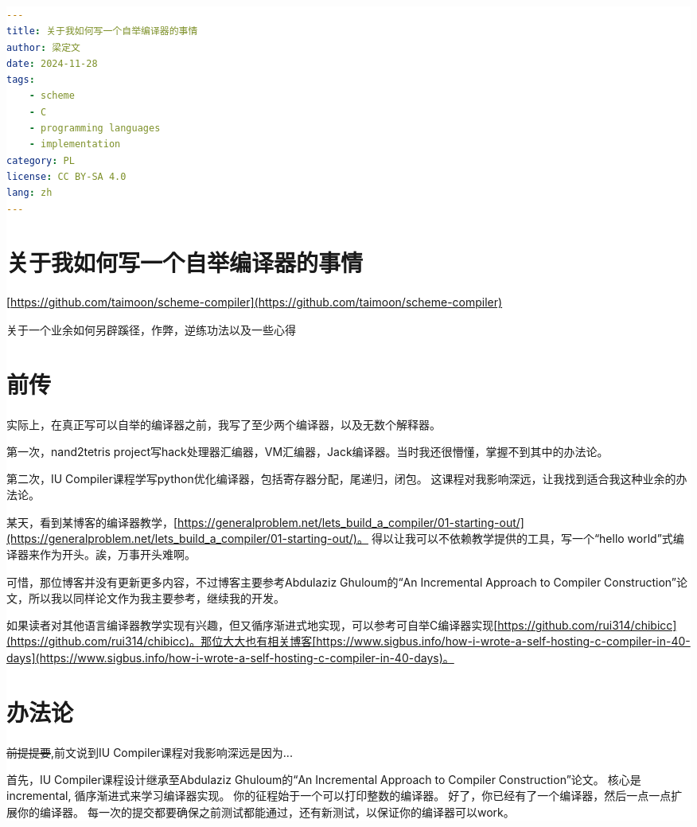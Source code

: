 ```yaml
---
title: 关于我如何写一个自举编译器的事情
author: 梁定文
date: 2024-11-28
tags:
    - scheme
    - C
    - programming languages
    - implementation
category: PL
license: CC BY-SA 4.0
lang: zh
---
```


# 关于我如何写一个自举编译器的事情

[https://github.com/taimoon/scheme-compiler](https://github.com/taimoon/scheme-compiler)

关于一个业余如何另辟蹊径，作弊，逆练功法以及一些心得

# 前传

实际上，在真正写可以自举的编译器之前，我写了至少两个编译器，以及无数个解释器。

第一次，nand2tetris project写hack处理器汇编器，VM汇编器，Jack编译器。当时我还很懵懂，掌握不到其中的办法论。

第二次，IU Compiler课程学写python优化编译器，包括寄存器分配，尾递归，闭包。
这课程对我影响深远，让我找到适合我这种业余的办法论。

某天，看到某博客的编译器教学，[https://generalproblem.net/lets_build_a_compiler/01-starting-out/](https://generalproblem.net/lets_build_a_compiler/01-starting-out/)。
得以让我可以不依赖教学提供的工具，写一个“hello world”式编译器来作为开头。誒，万事开头难啊。

可惜，那位博客并没有更新更多内容，不过博客主要参考Abdulaziz Ghuloum的“An Incremental Approach to Compiler Construction”论文，所以我以同样论文作为我主要参考，继续我的开发。

如果读者对其他语言编译器教学实现有兴趣，但又循序渐进式地实现，可以参考可自举C编译器实现[https://github.com/rui314/chibicc](https://github.com/rui314/chibicc)。那位大大也有相关博客[https://www.sigbus.info/how-i-wrote-a-self-hosting-c-compiler-in-40-days](https://www.sigbus.info/how-i-wrote-a-self-hosting-c-compiler-in-40-days)。

# 办法论

<del>前提提要</del>,前文说到IU Compiler课程对我影响深远是因为...

首先，IU Compiler课程设计继承至Abdulaziz Ghuloum的“An Incremental Approach to Compiler Construction”论文。
核心是incremental, 循序渐进式来学习编译器实现。
你的征程始于一个可以打印整数的编译器。
好了，你已经有了一个编译器，然后一点一点扩展你的编译器。
每一次的提交都要确保之前测试都能通过，还有新测试，以保证你的编译器可以work。
